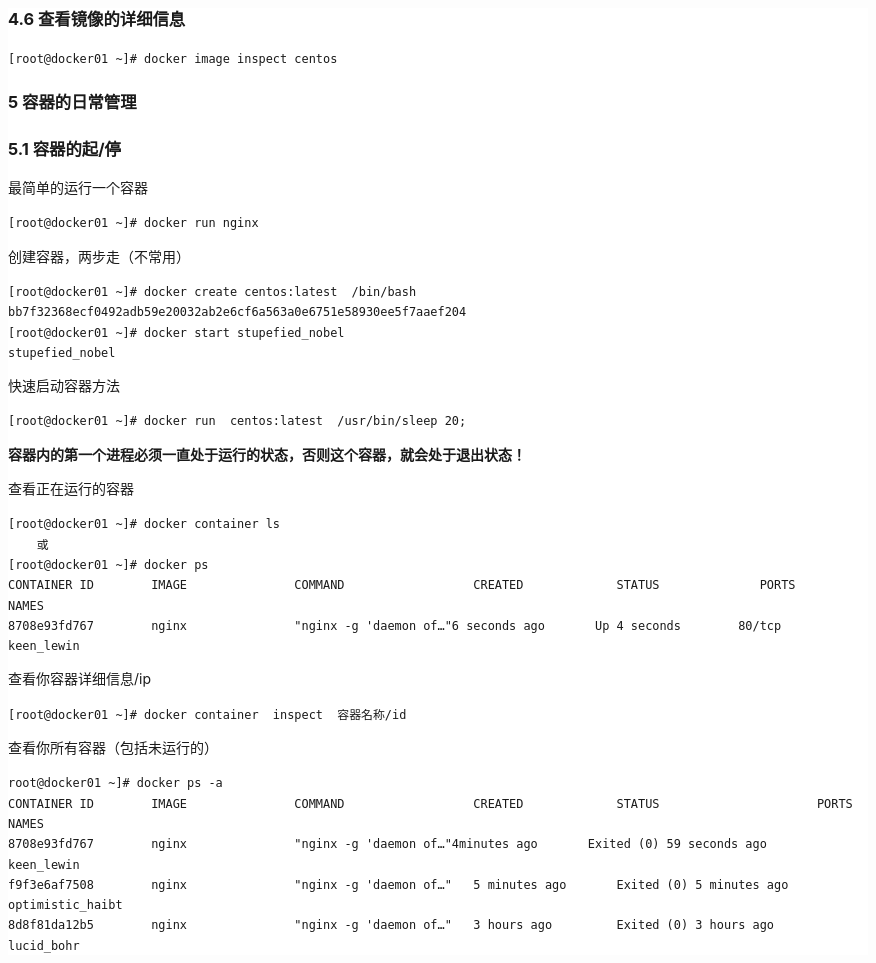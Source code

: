 ### 4.6 查看镜像的详细信息

```
[root@docker01 ~]# docker image inspect centos
```

### 5 容器的日常管理

### 5.1 容器的起/停

最简单的运行一个容器

```
[root@docker01 ~]# docker run nginx
```

创建容器，两步走（不常用）

```
[root@docker01 ~]# docker create centos:latest  /bin/bash
bb7f32368ecf0492adb59e20032ab2e6cf6a563a0e6751e58930ee5f7aaef204
[root@docker01 ~]# docker start stupefied_nobel
stupefied_nobel
```

快速启动容器方法

```
[root@docker01 ~]# docker run  centos:latest  /usr/bin/sleep 20;
```

**容器内的第一个进程必须一直处于运行的状态，否则这个容器，就会处于退出状态！**

查看正在运行的容器

```
[root@docker01 ~]# docker container ls
    或
[root@docker01 ~]# docker ps 
CONTAINER ID        IMAGE               COMMAND                  CREATED             STATUS              PORTS               NAMES
8708e93fd767        nginx               "nginx -g 'daemon of…"6 seconds ago       Up 4 seconds        80/tcp              keen_lewin
```

查看你容器详细信息/ip

```
[root@docker01 ~]# docker container  inspect  容器名称/id
```

查看你所有容器（包括未运行的）

```
root@docker01 ~]# docker ps -a
CONTAINER ID        IMAGE               COMMAND                  CREATED             STATUS                      PORTS               NAMES
8708e93fd767        nginx               "nginx -g 'daemon of…"4minutes ago       Exited (0) 59 seconds ago                       keen_lewin
f9f3e6af7508        nginx               "nginx -g 'daemon of…"   5 minutes ago       Exited (0) 5 minutes ago                        optimistic_haibt
8d8f81da12b5        nginx               "nginx -g 'daemon of…"   3 hours ago         Exited (0) 3 hours ago                          lucid_bohr
```
